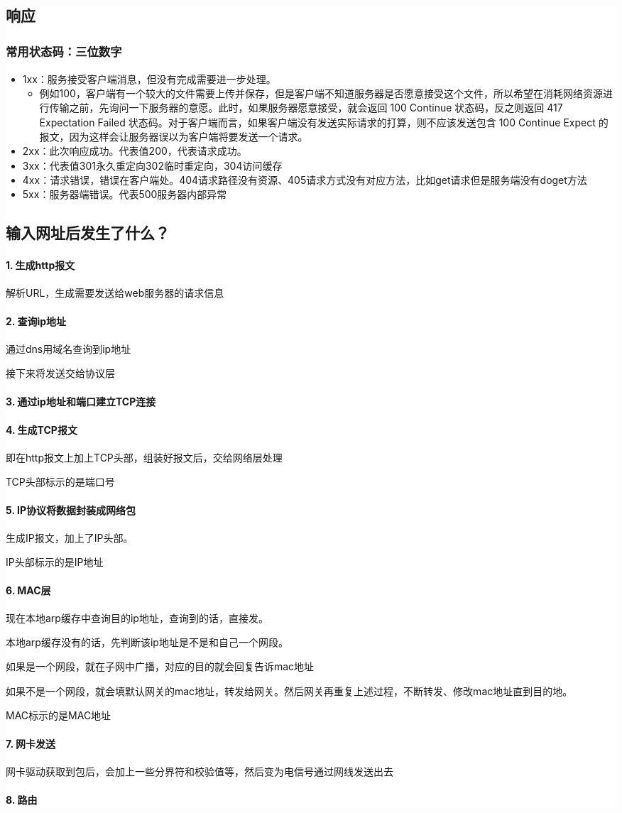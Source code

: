 ## 响应

### 常用状态码：三位数字

- 1xx：服务接受客户端消息，但没有完成需要进一步处理。
  - 例如100，客户端有一个较大的文件需要上传并保存，但是客户端不知道服务器是否愿意接受这个文件，所以希望在消耗网络资源进行传输之前，先询问一下服务器的意愿。此时，如果服务器愿意接受，就会返回 100 Continue 状态码，反之则返回 417 Expectation Failed 状态码。对于客户端而言，如果客户端没有发送实际请求的打算，则不应该发送包含 100 Continue Expect 的报文，因为这样会让服务器误以为客户端将要发送一个请求。
- 2xx：此次响应成功。代表值200，代表请求成功。
- 3xx：代表值301永久重定向302临时重定向，304访问缓存
- 4xx：请求错误，错误在客户端处。404请求路径没有资源、405请求方式没有对应方法，比如get请求但是服务端没有doget方法
- 5xx：服务器端错误。代表500服务器内部异常

## 输入网址后发生了什么？

#### 1. 生成http报文

解析URL，生成需要发送给web服务器的请求信息

#### 2. 查询ip地址

通过dns用域名查询到ip地址

接下来将发送交给协议层

#### 3. 通过ip地址和端口建立TCP连接

#### 4. 生成TCP报文

即在http报文上加上TCP头部，组装好报文后，交给网络层处理

TCP头部标示的是端口号

#### 5. IP协议将数据封装成网络包

生成IP报文，加上了IP头部。

IP头部标示的是IP地址

#### 6. MAC层

现在本地arp缓存中查询目的ip地址，查询到的话，直接发。

本地arp缓存没有的话，先判断该ip地址是不是和自己一个网段。

如果是一个网段，就在子网中广播，对应的目的就会回复告诉mac地址

如果不是一个网段，就会填默认网关的mac地址，转发给网关。然后网关再重复上述过程，不断转发、修改mac地址直到目的地。

MAC标示的是MAC地址

#### 7. 网卡发送

网卡驱动获取到包后，会加上一些分界符和校验值等，然后变为电信号通过网线发送出去

#### 8. 路由
